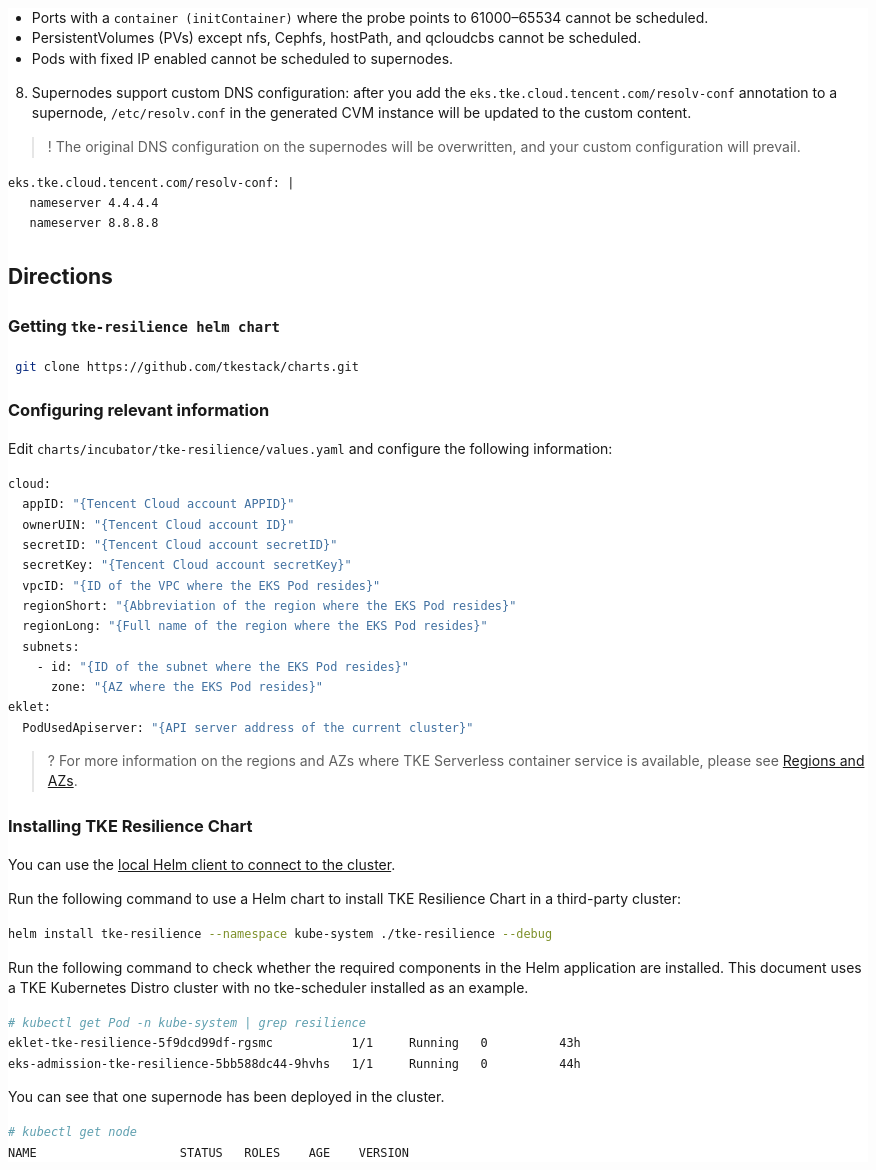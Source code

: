   - Ports with a `container (initContainer)` where the probe points to 61000–65534 cannot be scheduled.
  - PersistentVolumes (PVs) except nfs, Cephfs, hostPath, and qcloudcbs cannot be scheduled.
  - Pods with fixed IP enabled cannot be scheduled to supernodes.
8. Supernodes support custom DNS configuration: after you add the `eks.tke.cloud.tencent.com/resolv-conf` annotation to a supernode, `/etc/resolv.conf` in the generated CVM instance will be updated to the custom content. 
>! The original DNS configuration on the supernodes will be overwritten, and your custom configuration will prevail.
>
```
eks.tke.cloud.tencent.com/resolv-conf: |
   nameserver 4.4.4.4
   nameserver 8.8.8.8
```


## Directions

### Getting `tke-resilience helm chart`
```bash
 git clone https://github.com/tkestack/charts.git
```

### Configuring relevant information

Edit `charts/incubator/tke-resilience/values.yaml` and configure the following information:
```bash
cloud:
  appID: "{Tencent Cloud account APPID}"
  ownerUIN: "{Tencent Cloud account ID}"
  secretID: "{Tencent Cloud account secretID}"
  secretKey: "{Tencent Cloud account secretKey}"
  vpcID: "{ID of the VPC where the EKS Pod resides}"
  regionShort: "{Abbreviation of the region where the EKS Pod resides}"
  regionLong: "{Full name of the region where the EKS Pod resides}"
  subnets:
    - id: "{ID of the subnet where the EKS Pod resides}"
      zone: "{AZ where the EKS Pod resides}" 
eklet:
  PodUsedApiserver: "{API server address of the current cluster}"
```
>? For more information on the regions and AZs where TKE Serverless container service is available, please see [Regions and AZs](https://intl.cloud.tencent.com/zh/document/product/457/41125). 

### Installing TKE Resilience Chart
You can use the [local Helm client to connect to the cluster](https://intl.cloud.tencent.com/document/product/457/30684).

Run the following command to use a Helm chart to install TKE Resilience Chart in a third-party cluster:
```bash
helm install tke-resilience --namespace kube-system ./tke-resilience --debug
```
Run the following command to check whether the required components in the Helm application are installed. This document uses a TKE Kubernetes Distro cluster with no tke-scheduler installed as an example.
```bash
# kubectl get Pod -n kube-system | grep resilience
eklet-tke-resilience-5f9dcd99df-rgsmc           1/1     Running   0          43h
eks-admission-tke-resilience-5bb588dc44-9hvhs   1/1     Running   0          44h
```
You can see that one supernode has been deployed in the cluster.
```bash
# kubectl get node
NAME                    STATUS   ROLES    AGE    VERSION
```